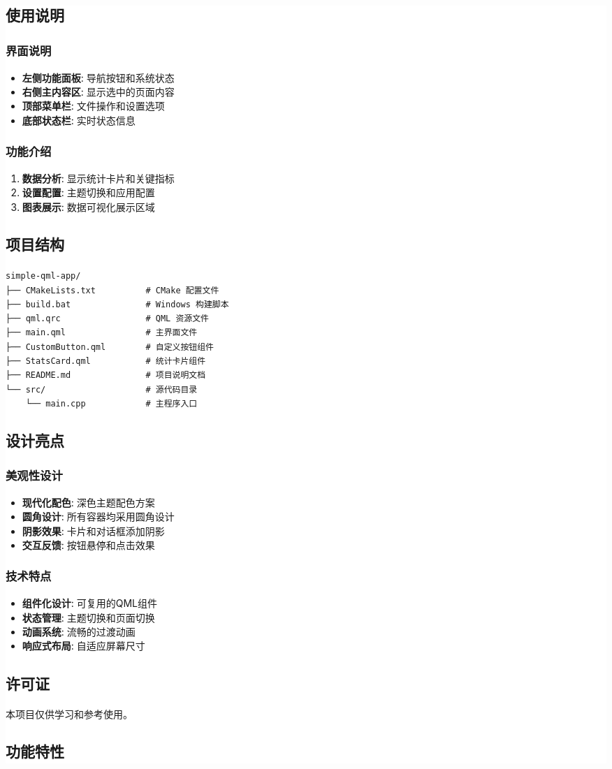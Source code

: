 ## 使用说明

### 界面说明

- **左侧功能面板**: 导航按钮和系统状态
- **右侧主内容区**: 显示选中的页面内容
- **顶部菜单栏**: 文件操作和设置选项
- **底部状态栏**: 实时状态信息

### 功能介绍

1. **数据分析**: 显示统计卡片和关键指标
2. **设置配置**: 主题切换和应用配置
3. **图表展示**: 数据可视化展示区域

## 项目结构

```
simple-qml-app/
├── CMakeLists.txt          # CMake 配置文件
├── build.bat               # Windows 构建脚本
├── qml.qrc                 # QML 资源文件
├── main.qml                # 主界面文件
├── CustomButton.qml        # 自定义按钮组件
├── StatsCard.qml           # 统计卡片组件
├── README.md               # 项目说明文档
└── src/                    # 源代码目录
    └── main.cpp            # 主程序入口
```

## 设计亮点

### 美观性设计

- **现代化配色**: 深色主题配色方案
- **圆角设计**: 所有容器均采用圆角设计
- **阴影效果**: 卡片和对话框添加阴影
- **交互反馈**: 按钮悬停和点击效果

### 技术特点

- **组件化设计**: 可复用的QML组件
- **状态管理**: 主题切换和页面切换
- **动画系统**: 流畅的过渡动画
- **响应式布局**: 自适应屏幕尺寸

## 许可证

本项目仅供学习和参考使用。

## 功能特性
